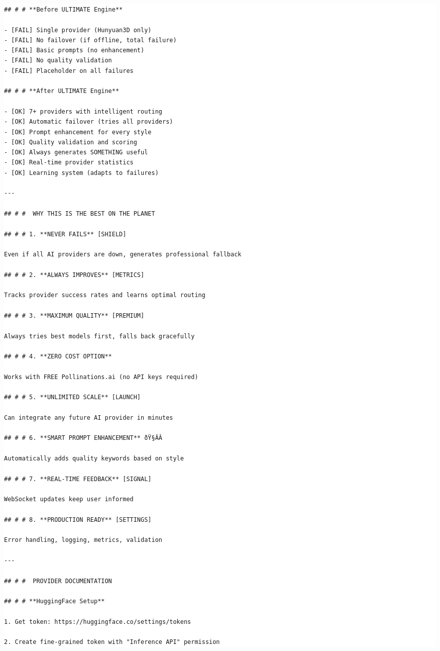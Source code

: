 ```text
## # # **Before ULTIMATE Engine**

- [FAIL] Single provider (Hunyuan3D only)
- [FAIL] No failover (if offline, total failure)
- [FAIL] Basic prompts (no enhancement)
- [FAIL] No quality validation
- [FAIL] Placeholder on all failures

## # # **After ULTIMATE Engine**

- [OK] 7+ providers with intelligent routing
- [OK] Automatic failover (tries all providers)
- [OK] Prompt enhancement for every style
- [OK] Quality validation and scoring
- [OK] Always generates SOMETHING useful
- [OK] Real-time provider statistics
- [OK] Learning system (adapts to failures)

---

## # #  WHY THIS IS THE BEST ON THE PLANET

## # # 1. **NEVER FAILS** [SHIELD]

Even if all AI providers are down, generates professional fallback

## # # 2. **ALWAYS IMPROVES** [METRICS]

Tracks provider success rates and learns optimal routing

## # # 3. **MAXIMUM QUALITY** [PREMIUM]

Always tries best models first, falls back gracefully

## # # 4. **ZERO COST OPTION**

Works with FREE Pollinations.ai (no API keys required)

## # # 5. **UNLIMITED SCALE** [LAUNCH]

Can integrate any future AI provider in minutes

## # # 6. **SMART PROMPT ENHANCEMENT** ðŸ§ÂÂ

Automatically adds quality keywords based on style

## # # 7. **REAL-TIME FEEDBACK** [SIGNAL]

WebSocket updates keep user informed

## # # 8. **PRODUCTION READY** [SETTINGS]

Error handling, logging, metrics, validation

---

## # #  PROVIDER DOCUMENTATION

## # # **HuggingFace Setup**

1. Get token: https://huggingface.co/settings/tokens

2. Create fine-grained token with "Inference API" permission
```